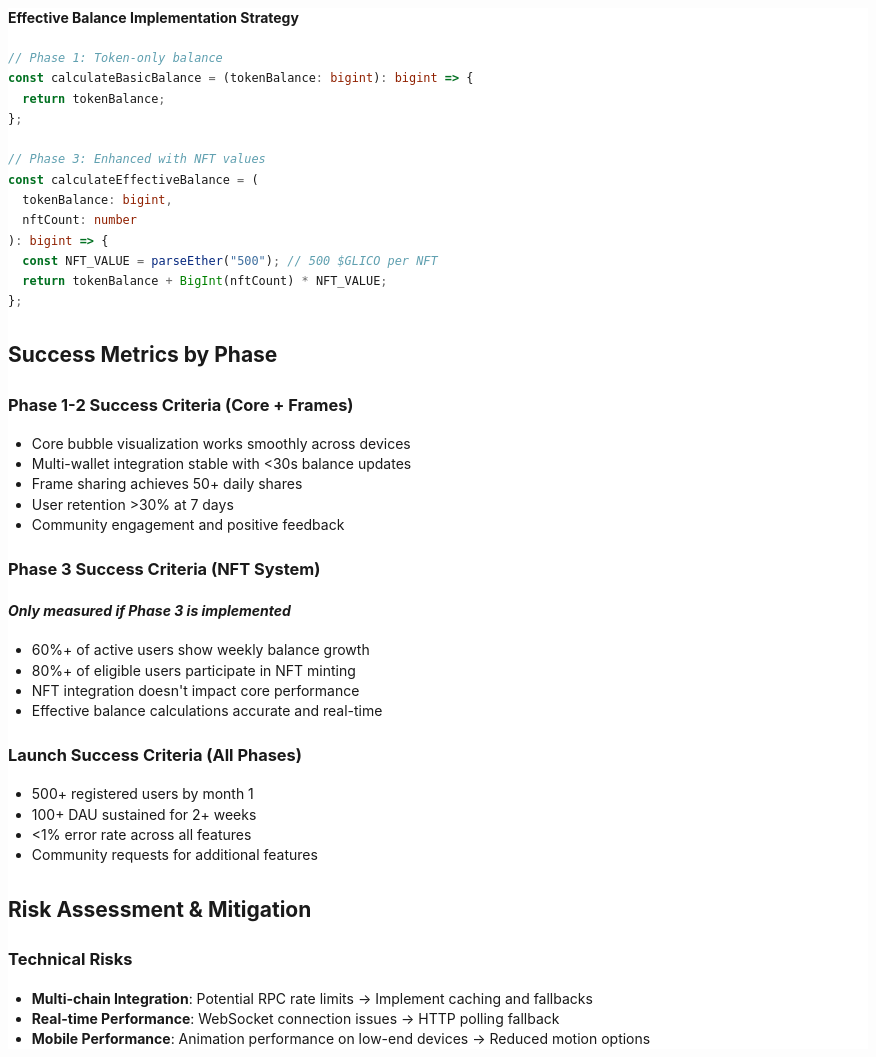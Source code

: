 #### **Effective Balance Implementation Strategy**

```typescript
// Phase 1: Token-only balance
const calculateBasicBalance = (tokenBalance: bigint): bigint => {
  return tokenBalance;
};

// Phase 3: Enhanced with NFT values
const calculateEffectiveBalance = (
  tokenBalance: bigint,
  nftCount: number
): bigint => {
  const NFT_VALUE = parseEther("500"); // 500 $GLICO per NFT
  return tokenBalance + BigInt(nftCount) * NFT_VALUE;
};
```

## Success Metrics by Phase

### **Phase 1-2 Success Criteria (Core + Frames)**

- Core bubble visualization works smoothly across devices
- Multi-wallet integration stable with <30s balance updates
- Frame sharing achieves 50+ daily shares
- User retention >30% at 7 days
- Community engagement and positive feedback

### **Phase 3 Success Criteria (NFT System)**

#### _Only measured if Phase 3 is implemented_

- 60%+ of active users show weekly balance growth
- 80%+ of eligible users participate in NFT minting
- NFT integration doesn't impact core performance
- Effective balance calculations accurate and real-time

### **Launch Success Criteria (All Phases)**

- 500+ registered users by month 1
- 100+ DAU sustained for 2+ weeks
- <1% error rate across all features
- Community requests for additional features

## Risk Assessment & Mitigation

### **Technical Risks**

- **Multi-chain Integration**: Potential RPC rate limits → Implement caching and fallbacks
- **Real-time Performance**: WebSocket connection issues → HTTP polling fallback
- **Mobile Performance**: Animation performance on low-end devices → Reduced motion options
